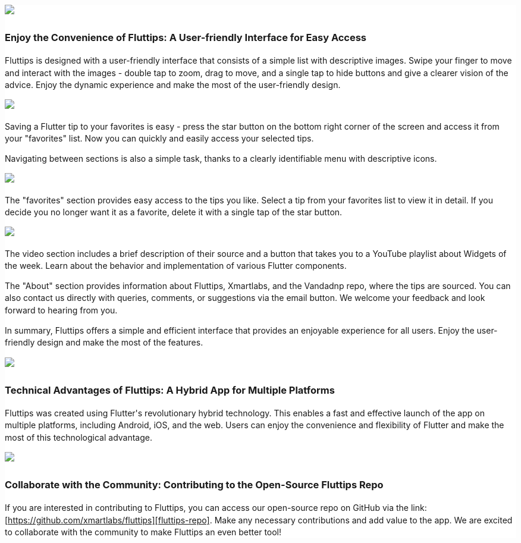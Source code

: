 <img width="100%" src="/images/fluttips/Feature_graphic.png" />

### Enjoy the Convenience of Fluttips: A User-friendly Interface for Easy Access

Fluttips is designed with a user-friendly interface that consists of a simple list with descriptive images. Swipe your finger to move and interact with the images - double tap to zoom, drag to move, and a single tap to hide buttons and give a clearer vision of the advice. Enjoy the dynamic experience and make the most of the user-friendly design.

<img width="100%" src="/images/fluttips/Fluttips_Main.gif" />

Saving a Flutter tip to your favorites is easy - press the star button on the bottom right corner of the screen and access it from your "favorites" list. Now you can quickly and easily access your selected tips.

Navigating between sections is also a simple task, thanks to a clearly identifiable menu with descriptive icons. 

<img width="100%" src="/images/fluttips/Fluttips_Fav.gif" />

The "favorites" section provides easy access to the tips you like. Select a tip from your favorites list to view it in detail. If you decide you no longer want it as a favorite, delete it with a single tap of the star button.

<img width="100%" src="/images/fluttips/Fluttips_Video.gif" />

The video section includes a brief description of their source and a button that takes you to a YouTube playlist about Widgets of the week. Learn about the behavior and implementation of various Flutter components. 

The "About" section provides information about Fluttips, Xmartlabs, and the Vandadnp repo, where the tips are sourced. You can also contact us directly with queries, comments, or suggestions via the email button. We welcome your feedback and look forward to hearing from you.

In summary, Fluttips offers a simple and efficient interface that provides an enjoyable experience for all users. Enjoy the user-friendly design and make the most of the features.

<img width="100%" src="/images/fluttips/Fluttips_About.gif" />

### Technical Advantages of Fluttips: A Hybrid App for Multiple Platforms

Fluttips was created using Flutter's revolutionary hybrid technology. This enables a fast and effective launch of the app on multiple platforms, including Android, iOS, and the web. Users can enjoy the convenience and flexibility of Flutter and make the most of this technological advantage.

<img width="100%" src="/images/fluttips/Feature_graphic-1.png" />

### Collaborate with the Community: Contributing to the Open-Source Fluttips Repo

If you are interested in contributing to Fluttips, you can access our open-source repo on GitHub via the link: [https://github.com/xmartlabs/fluttips][fluttips-repo]. Make any necessary contributions and add value to the app. We are excited to collaborate with the community to make Fluttips an even better tool!


[fluttips-repo]: https://github.com/xmartlabs/fluttips
[tips-videos-repo]: https://www.youtube.com/playlist?list=PLjxrf2q8roU23XGwz3Km7sQZFTdB996iG
[tips-images-repo]: https://www.github.com/vandadnp/flutter-tips-and-tricks